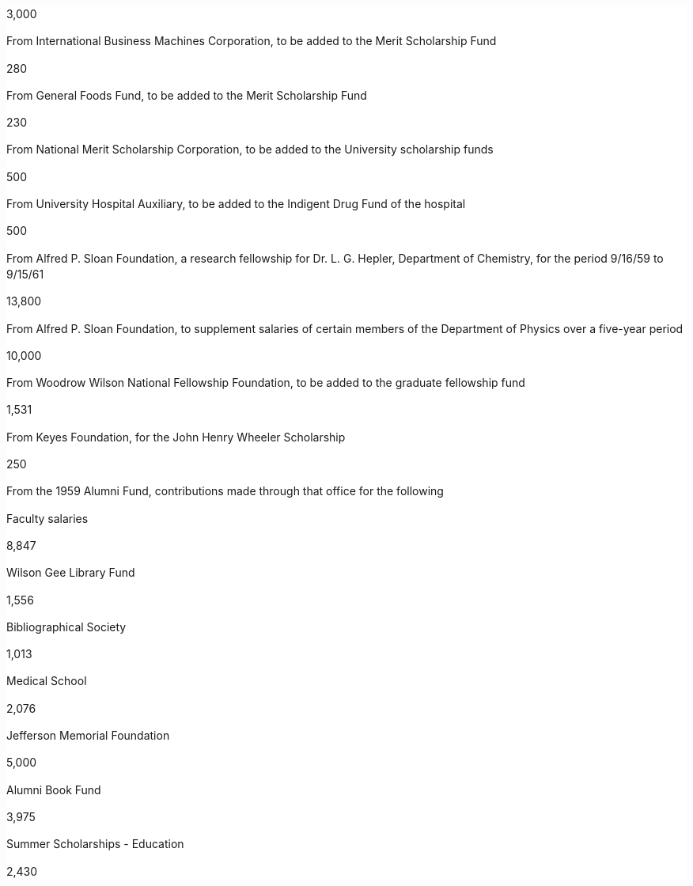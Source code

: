 3,000

From International Business Machines Corporation, to be added to the Merit Scholarship Fund

280

From General Foods Fund, to be added to the Merit Scholarship Fund

230

From National Merit Scholarship Corporation, to be added to the University scholarship funds

500

From University Hospital Auxiliary, to be added to the Indigent Drug Fund of the hospital

500

From Alfred P. Sloan Foundation, a research fellowship for Dr. L. G. Hepler, Department of Chemistry, for the period 9/16/59 to 9/15/61

13,800

From Alfred P. Sloan Foundation, to supplement salaries of certain members of the Department of Physics over a five-year period

10,000

From Woodrow Wilson National Fellowship Foundation, to be added to the graduate fellowship fund

1,531

From Keyes Foundation, for the John Henry Wheeler Scholarship

250

From the 1959 Alumni Fund, contributions made through that office for the following

Faculty salaries

8,847

Wilson Gee Library Fund

1,556

Bibliographical Society

1,013

Medical School

2,076

Jefferson Memorial Foundation

5,000

Alumni Book Fund

3,975

Summer Scholarships - Education

2,430

